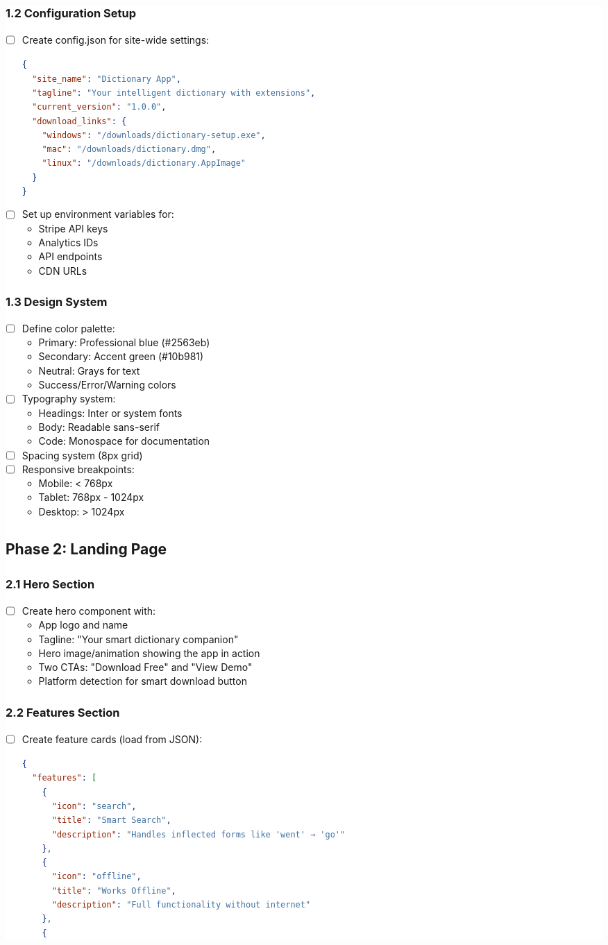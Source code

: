 ### 1.2 Configuration Setup
- [ ] Create config.json for site-wide settings:
  ```json
  {
    "site_name": "Dictionary App",
    "tagline": "Your intelligent dictionary with extensions",
    "current_version": "1.0.0",
    "download_links": {
      "windows": "/downloads/dictionary-setup.exe",
      "mac": "/downloads/dictionary.dmg",
      "linux": "/downloads/dictionary.AppImage"
    }
  }
  ```
- [ ] Set up environment variables for:
  - Stripe API keys
  - Analytics IDs
  - API endpoints
  - CDN URLs

### 1.3 Design System
- [ ] Define color palette:
  - Primary: Professional blue (#2563eb)
  - Secondary: Accent green (#10b981)
  - Neutral: Grays for text
  - Success/Error/Warning colors
- [ ] Typography system:
  - Headings: Inter or system fonts
  - Body: Readable sans-serif
  - Code: Monospace for documentation
- [ ] Spacing system (8px grid)
- [ ] Responsive breakpoints:
  - Mobile: < 768px
  - Tablet: 768px - 1024px
  - Desktop: > 1024px

## Phase 2: Landing Page

### 2.1 Hero Section
- [ ] Create hero component with:
  - App logo and name
  - Tagline: "Your smart dictionary companion"
  - Hero image/animation showing the app in action
  - Two CTAs: "Download Free" and "View Demo"
  - Platform detection for smart download button

### 2.2 Features Section
- [ ] Create feature cards (load from JSON):
  ```json
  {
    "features": [
      {
        "icon": "search",
        "title": "Smart Search",
        "description": "Handles inflected forms like 'went' → 'go'"
      },
      {
        "icon": "offline",
        "title": "Works Offline",
        "description": "Full functionality without internet"
      },
      {
  ```
